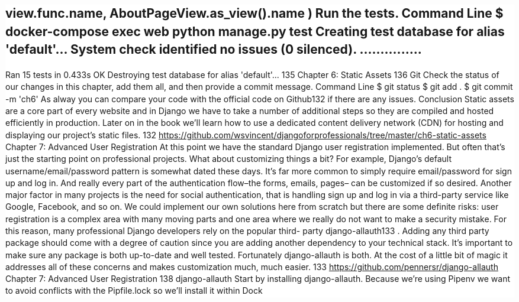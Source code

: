 view.func.__name__,
AboutPageView.as_view().__name__
)
Run the tests.
Command Line
$ docker-compose exec web python manage.py test
Creating test database for alias 'default'...
System check identified no issues (0 silenced).
...............
----------------------------------------------------------------------
Ran 15 tests in 0.433s
OK
Destroying test database for alias 'default'...
135
Chapter 6: Static Assets
 136
Git
Check the status of our changes in this chapter, add them all, and then provide a
commit message.
Command Line
$ git status
$ git add .
$ git commit -m 'ch6'
As alway you can compare your code with the official code on Github132 if there are
any issues.
Conclusion
Static assets are a core part of every website and in Django we have to take a number
of additional steps so they are compiled and hosted efficiently in production. Later
on in the book we’ll learn how to use a dedicated content delivery network (CDN) for
hosting and displaying our project’s static files.
132 https://github.com/wsvincent/djangoforprofessionals/tree/master/ch6-static-assets
Chapter 7: Advanced User Registration
At this point we have the standard Django user registration implemented. But often
that’s just the starting point on professional projects. What about customizing things
a bit? For example, Django’s default username/email/password pattern is somewhat
dated these days. It’s far more common to simply require email/password for sign up
and log in. And really every part of the authentication flow–the forms, emails, pages–
can be customized if so desired.
Another major factor in many projects is the need for social authentication, that is
handling sign up and log in via a third-party service like Google, Facebook, and so on.
We could implement our own solutions here from scratch but there are some definite
risks: user registration is a complex area with many moving parts and one area where
we really do not want to make a security mistake.
For this reason, many professional Django developers rely on the popular third-
party django-allauth133 . Adding any third party package should come with a degree
of caution since you are adding another dependency to your technical stack. It’s
important to make sure any package is both up-to-date and well tested. Fortunately
django-allauth is both.
At the cost of a little bit of magic it addresses all of these concerns and makes
customization much, much easier.
133 https://github.com/pennersr/django-allauth
Chapter 7: Advanced User Registration
 138
django-allauth
Start by installing django-allauth. Because we’re using Pipenv we want to avoid
conflicts with the Pipfile.lock so we’ll install it within Dock